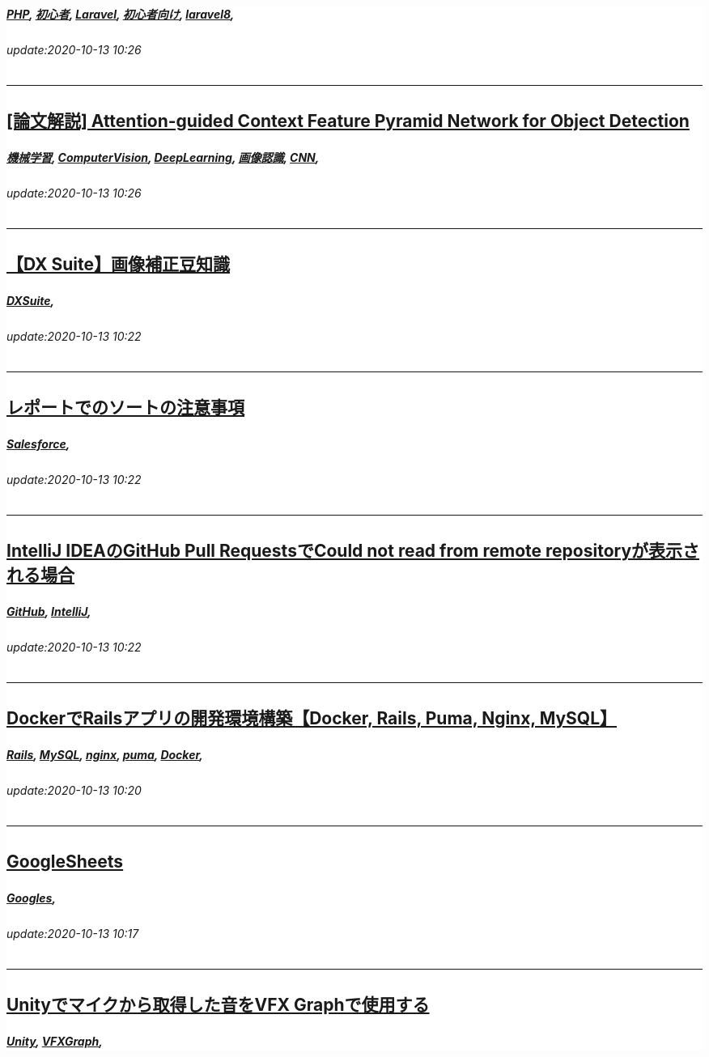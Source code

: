 ##### [PHP](https://qiita.com/tags/PHP), [初心者](https://qiita.com/tags/初心者), [Laravel](https://qiita.com/tags/Laravel), [初心者向け](https://qiita.com/tags/初心者向け), [laravel8](https://qiita.com/tags/laravel8), 
###### update:2020-10-13 10:26
---
## [[論文解説] Attention-guided Context Feature Pyramid Network for Object Detection](https://qiita.com/minh33/items/98f21fa7787b36f570e6)
##### [機械学習](https://qiita.com/tags/機械学習), [ComputerVision](https://qiita.com/tags/ComputerVision), [DeepLearning](https://qiita.com/tags/DeepLearning), [画像認識](https://qiita.com/tags/画像認識), [CNN](https://qiita.com/tags/CNN), 
###### update:2020-10-13 10:26
---
## [【DX Suite】画像補正豆知識](https://qiita.com/vicugna-pacos/items/558f034b4d2ae9ad373a)
##### [DXSuite](https://qiita.com/tags/DXSuite), 
###### update:2020-10-13 10:22
---
## [レポートでのソートの注意事項](https://qiita.com/Keiji_otsubo/items/37f1e1c86409a9c21ac3)
##### [Salesforce](https://qiita.com/tags/Salesforce), 
###### update:2020-10-13 10:22
---
## [IntelliJ IDEAのGitHub Pull RequestsでCould not read from remote repositoryが表示される場合](https://qiita.com/kter/items/e08b2fcabe65a8e75f9c)
##### [GitHub](https://qiita.com/tags/GitHub), [IntelliJ](https://qiita.com/tags/IntelliJ), 
###### update:2020-10-13 10:22
---
## [DockerでRailsアプリの開発環境構築【Docker, Rails, Puma, Nginx, MySQL】](https://qiita.com/DaichiAndoh/items/ab1ea7e7b89e68490cc8)
##### [Rails](https://qiita.com/tags/Rails), [MySQL](https://qiita.com/tags/MySQL), [nginx](https://qiita.com/tags/nginx), [puma](https://qiita.com/tags/puma), [Docker](https://qiita.com/tags/Docker), 
###### update:2020-10-13 10:20
---
## [GoogleSheets](https://qiita.com/tiagoyamashita/items/74cb72397a5b6a7234fd)
##### [Googles](https://qiita.com/tags/Googles), 
###### update:2020-10-13 10:17
---
## [Unityでマイクから取得した音をVFX Graphで使用する](https://qiita.com/aa_debdeb/items/373ed230a78ad1c6b195)
##### [Unity](https://qiita.com/tags/Unity), [VFXGraph](https://qiita.com/tags/VFXGraph), 